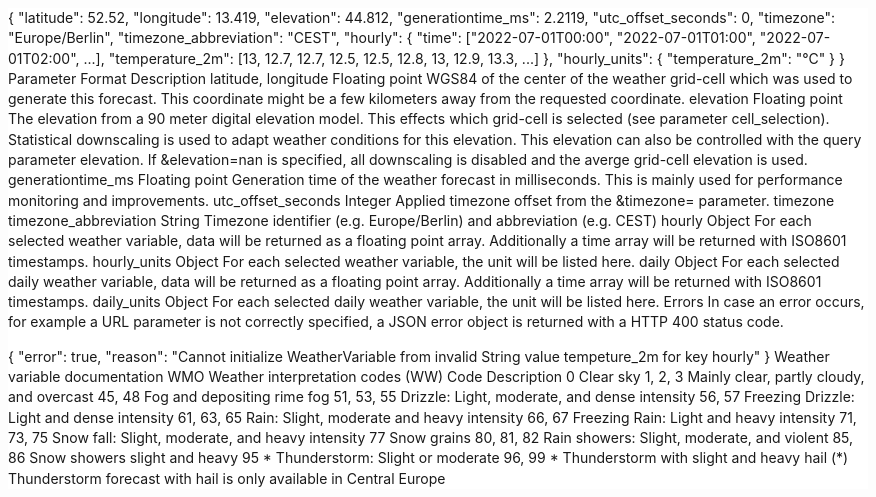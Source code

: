 {
    "latitude": 52.52,
    "longitude": 13.419,
    "elevation": 44.812,
    "generationtime_ms": 2.2119,
    "utc_offset_seconds": 0,
    "timezone": "Europe/Berlin",
    "timezone_abbreviation": "CEST",
    "hourly": {
        "time": ["2022-07-01T00:00", "2022-07-01T01:00", "2022-07-01T02:00", ...],
        "temperature_2m": [13, 12.7, 12.7, 12.5, 12.5, 12.8, 13, 12.9, 13.3, ...]
    },
    "hourly_units": {
        "temperature_2m": "°C"
    }
}
Parameter	Format	Description
latitude, longitude	Floating point	WGS84 of the center of the weather grid-cell which was used to generate this forecast. This coordinate might be a few kilometers away from the requested coordinate.
elevation	Floating point	The elevation from a 90 meter digital elevation model. This effects which grid-cell is selected (see parameter cell_selection). Statistical downscaling is used to adapt weather conditions for this elevation. This elevation can also be controlled with the query parameter elevation. If &elevation=nan is specified, all downscaling is disabled and the averge grid-cell elevation is used.
generationtime_ms	Floating point	Generation time of the weather forecast in milliseconds. This is mainly used for performance monitoring and improvements.
utc_offset_seconds	Integer	Applied timezone offset from the &timezone= parameter.
timezone
timezone_abbreviation	String	Timezone identifier (e.g. Europe/Berlin) and abbreviation (e.g. CEST)
hourly	Object	For each selected weather variable, data will be returned as a floating point array. Additionally a time array will be returned with ISO8601 timestamps.
hourly_units	Object	For each selected weather variable, the unit will be listed here.
daily	Object	For each selected daily weather variable, data will be returned as a floating point array. Additionally a time array will be returned with ISO8601 timestamps.
daily_units	Object	For each selected daily weather variable, the unit will be listed here.
Errors
In case an error occurs, for example a URL parameter is not correctly specified, a JSON error object is returned with a HTTP 400 status code.

{
    "error": true, 
    "reason": "Cannot initialize WeatherVariable from invalid String value
	    tempeture_2m for key hourly" 
}
Weather variable documentation
WMO Weather interpretation codes (WW)
Code	Description
0	Clear sky
1, 2, 3	Mainly clear, partly cloudy, and overcast
45, 48	Fog and depositing rime fog
51, 53, 55	Drizzle: Light, moderate, and dense intensity
56, 57	Freezing Drizzle: Light and dense intensity
61, 63, 65	Rain: Slight, moderate and heavy intensity
66, 67	Freezing Rain: Light and heavy intensity
71, 73, 75	Snow fall: Slight, moderate, and heavy intensity
77	Snow grains
80, 81, 82	Rain showers: Slight, moderate, and violent
85, 86	Snow showers slight and heavy
95 *	Thunderstorm: Slight or moderate
96, 99 *	Thunderstorm with slight and heavy hail
(*) Thunderstorm forecast with hail is only available in Central Europe